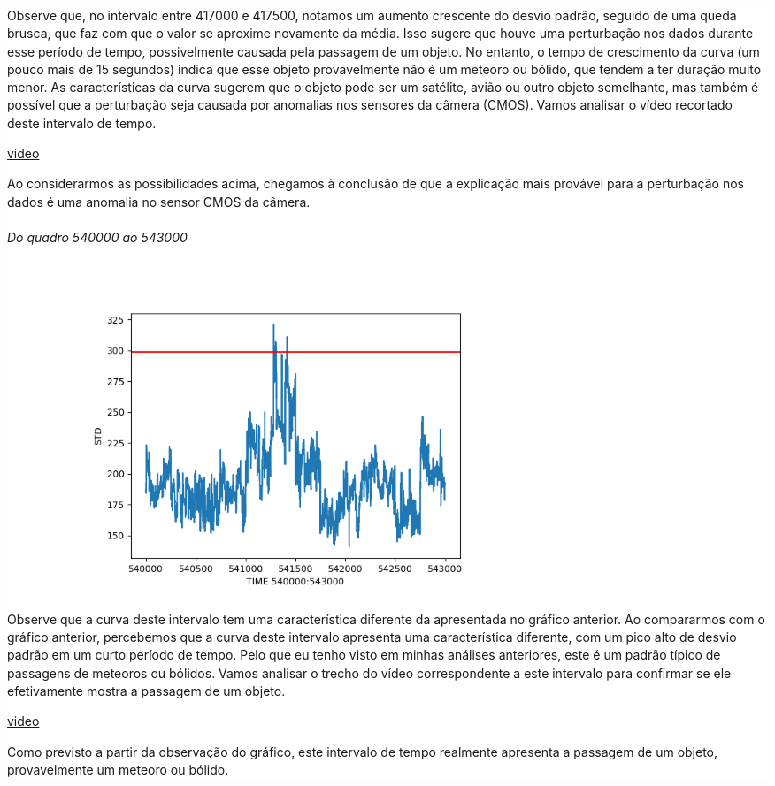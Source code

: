 Observe que, no intervalo entre 417000 e 417500, notamos um aumento crescente do desvio padrão, seguido de uma queda brusca, que faz com que o valor se aproxime novamente da média. Isso sugere que houve uma perturbação nos dados durante esse período de tempo, possivelmente causada pela passagem de um objeto. No entanto, o tempo de crescimento da curva (um pouco mais de 15 segundos) indica que esse objeto provavelmente não é um meteoro ou bólido, que tendem a ter duração muito menor. As características da curva sugerem que o objeto pode ser um satélite, avião ou outro objeto semelhante, mas também é possível que a perturbação seja causada por anomalias nos sensores da câmera (CMOS). Vamos analisar o vídeo recortado deste intervalo de tempo.

[video](https://github.com/isakruas/meteors/blob/master/subclip_417000_420000.mp4?raw=true)

Ao considerarmos as possibilidades acima, chegamos à conclusão de que a explicação mais provável para a perturbação nos dados é uma anomalia no sensor CMOS da câmera.

###### Do quadro 540000 ao 543000

<img src="540000_543000.png" width="640" height="360"></img>

Observe que a curva deste intervalo tem uma característica diferente da apresentada no gráfico anterior. Ao compararmos com o gráfico anterior, percebemos que a curva deste intervalo apresenta uma característica diferente, com um pico alto de desvio padrão em um curto período de tempo. Pelo que eu tenho visto em minhas análises anteriores, este é um padrão típico de passagens de meteoros ou bólidos. Vamos analisar o trecho do vídeo correspondente a este intervalo para confirmar se ele efetivamente mostra a passagem de um objeto.

[video](https://github.com/isakruas/meteors/blob/master/subclip_540000_543000.mp4?raw=true)

Como previsto a partir da observação do gráfico, este intervalo de tempo realmente apresenta a passagem de um objeto, provavelmente um meteoro ou bólido.
